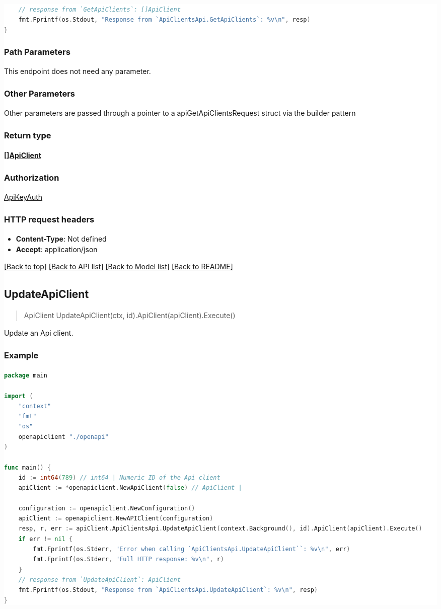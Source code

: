```go
    // response from `GetApiClients`: []ApiClient
    fmt.Fprintf(os.Stdout, "Response from `ApiClientsApi.GetApiClients`: %v\n", resp)
}
```

### Path Parameters

This endpoint does not need any parameter.

### Other Parameters

Other parameters are passed through a pointer to a apiGetApiClientsRequest struct via the builder pattern


### Return type

[**[]ApiClient**](ApiClient.md)

### Authorization

[ApiKeyAuth](../README.md#ApiKeyAuth)

### HTTP request headers

- **Content-Type**: Not defined
- **Accept**: application/json

[[Back to top]](#) [[Back to API list]](../README.md#documentation-for-api-endpoints)
[[Back to Model list]](../README.md#documentation-for-models)
[[Back to README]](../README.md)


## UpdateApiClient

> ApiClient UpdateApiClient(ctx, id).ApiClient(apiClient).Execute()

Update an Api client. 

### Example

```go
package main

import (
    "context"
    "fmt"
    "os"
    openapiclient "./openapi"
)

func main() {
    id := int64(789) // int64 | Numeric ID of the Api client
    apiClient := *openapiclient.NewApiClient(false) // ApiClient | 

    configuration := openapiclient.NewConfiguration()
    apiClient := openapiclient.NewAPIClient(configuration)
    resp, r, err := apiClient.ApiClientsApi.UpdateApiClient(context.Background(), id).ApiClient(apiClient).Execute()
    if err != nil {
        fmt.Fprintf(os.Stderr, "Error when calling `ApiClientsApi.UpdateApiClient``: %v\n", err)
        fmt.Fprintf(os.Stderr, "Full HTTP response: %v\n", r)
    }
    // response from `UpdateApiClient`: ApiClient
    fmt.Fprintf(os.Stdout, "Response from `ApiClientsApi.UpdateApiClient`: %v\n", resp)
}
```
